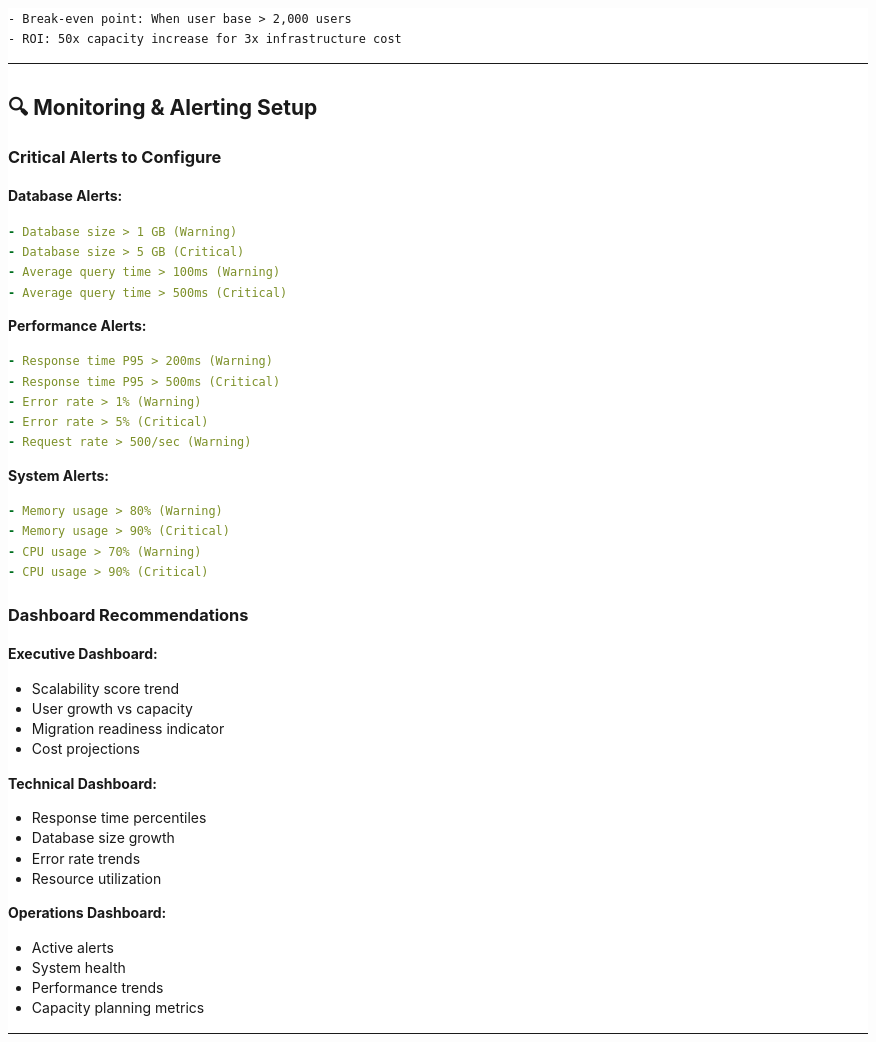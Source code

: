 ```
- Break-even point: When user base > 2,000 users
- ROI: 50x capacity increase for 3x infrastructure cost
```

---

## 🔍 Monitoring & Alerting Setup

### Critical Alerts to Configure

**Database Alerts:**
```yaml
- Database size > 1 GB (Warning)
- Database size > 5 GB (Critical)  
- Average query time > 100ms (Warning)
- Average query time > 500ms (Critical)
```

**Performance Alerts:**
```yaml
- Response time P95 > 200ms (Warning)
- Response time P95 > 500ms (Critical)
- Error rate > 1% (Warning)
- Error rate > 5% (Critical)
- Request rate > 500/sec (Warning)
```

**System Alerts:**
```yaml
- Memory usage > 80% (Warning)
- Memory usage > 90% (Critical)
- CPU usage > 70% (Warning)  
- CPU usage > 90% (Critical)
```

### Dashboard Recommendations

**Executive Dashboard:**
- Scalability score trend
- User growth vs capacity
- Migration readiness indicator
- Cost projections

**Technical Dashboard:**
- Response time percentiles
- Database size growth
- Error rate trends
- Resource utilization

**Operations Dashboard:**
- Active alerts
- System health
- Performance trends
- Capacity planning metrics

---